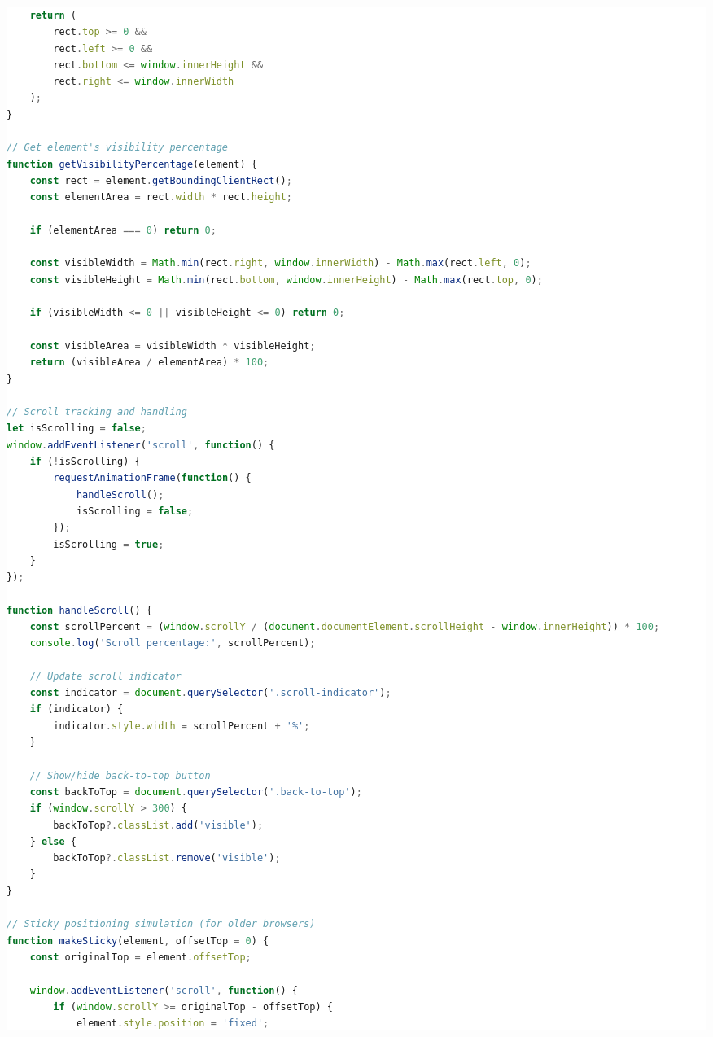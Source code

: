 ```javascript
    return (
        rect.top >= 0 &&
        rect.left >= 0 &&
        rect.bottom <= window.innerHeight &&
        rect.right <= window.innerWidth
    );
}

// Get element's visibility percentage
function getVisibilityPercentage(element) {
    const rect = element.getBoundingClientRect();
    const elementArea = rect.width * rect.height;
    
    if (elementArea === 0) return 0;
    
    const visibleWidth = Math.min(rect.right, window.innerWidth) - Math.max(rect.left, 0);
    const visibleHeight = Math.min(rect.bottom, window.innerHeight) - Math.max(rect.top, 0);
    
    if (visibleWidth <= 0 || visibleHeight <= 0) return 0;
    
    const visibleArea = visibleWidth * visibleHeight;
    return (visibleArea / elementArea) * 100;
}

// Scroll tracking and handling
let isScrolling = false;
window.addEventListener('scroll', function() {
    if (!isScrolling) {
        requestAnimationFrame(function() {
            handleScroll();
            isScrolling = false;
        });
        isScrolling = true;
    }
});

function handleScroll() {
    const scrollPercent = (window.scrollY / (document.documentElement.scrollHeight - window.innerHeight)) * 100;
    console.log('Scroll percentage:', scrollPercent);
    
    // Update scroll indicator
    const indicator = document.querySelector('.scroll-indicator');
    if (indicator) {
        indicator.style.width = scrollPercent + '%';
    }
    
    // Show/hide back-to-top button
    const backToTop = document.querySelector('.back-to-top');
    if (window.scrollY > 300) {
        backToTop?.classList.add('visible');
    } else {
        backToTop?.classList.remove('visible');
    }
}

// Sticky positioning simulation (for older browsers)
function makeSticky(element, offsetTop = 0) {
    const originalTop = element.offsetTop;
    
    window.addEventListener('scroll', function() {
        if (window.scrollY >= originalTop - offsetTop) {
            element.style.position = 'fixed';
```